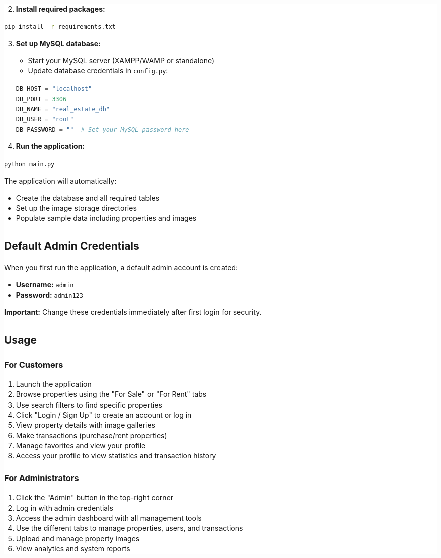 2. **Install required packages:**
```bash
pip install -r requirements.txt
```

3. **Set up MySQL database:**
   - Start your MySQL server (XAMPP/WAMP or standalone)
   - Update database credentials in `config.py`:
   ```python
   DB_HOST = "localhost"
   DB_PORT = 3306
   DB_NAME = "real_estate_db"
   DB_USER = "root"
   DB_PASSWORD = ""  # Set your MySQL password here
   ```

4. **Run the application:**
```bash
python main.py
```

The application will automatically:
- Create the database and all required tables
- Set up the image storage directories
- Populate sample data including properties and images

## Default Admin Credentials

When you first run the application, a default admin account is created:
- **Username:** `admin`
- **Password:** `admin123`

**Important:** Change these credentials immediately after first login for security.

## Usage

### For Customers
1. Launch the application
2. Browse properties using the "For Sale" or "For Rent" tabs
3. Use search filters to find specific properties
4. Click "Login / Sign Up" to create an account or log in
5. View property details with image galleries
6. Make transactions (purchase/rent properties)
7. Manage favorites and view your profile
8. Access your profile to view statistics and transaction history

### For Administrators
1. Click the "Admin" button in the top-right corner
2. Log in with admin credentials
3. Access the admin dashboard with all management tools
4. Use the different tabs to manage properties, users, and transactions
5. Upload and manage property images
6. View analytics and system reports

